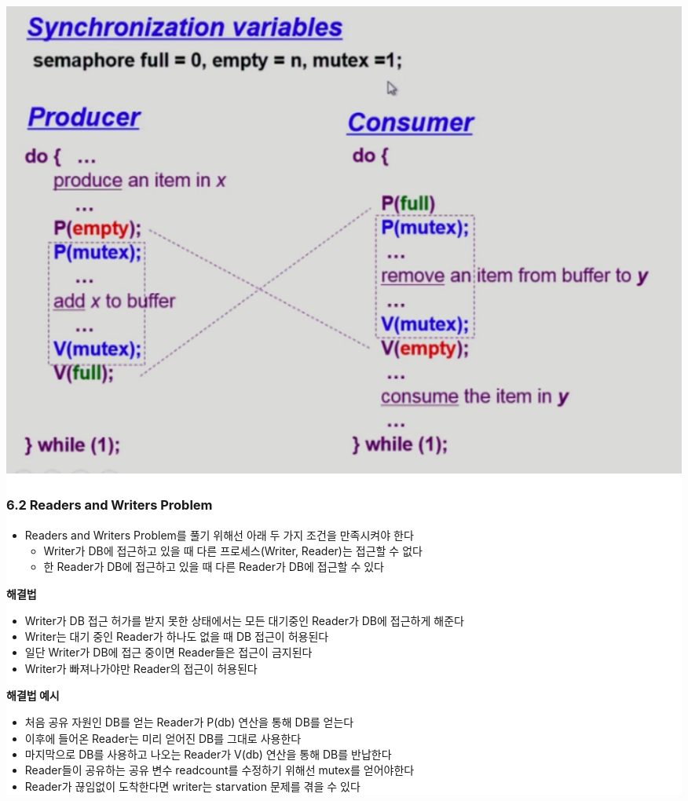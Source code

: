 ![image-20210805091307573](./images/bounded-buffer2.png)



### 6.2 Readers and Writers Problem

* Readers and Writers Problem를 풀기 위해선 아래 두 가지 조건을 만족시켜야 한다
  * Writer가 DB에 접근하고 있을 때 다른 프로세스(Writer, Reader)는 접근할 수 없다
  * 한 Reader가 DB에 접근하고 있을 때 다른 Reader가 DB에 접근할 수 있다

**해결법**

* Writer가 DB 접근 허가를 받지 못한 상태에서는 모든 대기중인 Reader가 DB에 접근하게 해준다
* Writer는 대기 중인 Reader가 하나도 없을 때 DB 접근이 허용된다
* 일단 Writer가 DB에 접근 중이면 Reader들은 접근이 금지된다
* Writer가 빠져나가야만 Reader의 접근이 허용된다



**해결법 예시**

* 처음 공유 자원인 DB를 얻는 Reader가 P(db) 연산을 통해 DB를 얻는다
* 이후에 들어온 Reader는 미리 얻어진 DB를 그대로 사용한다
* 마지막으로 DB를 사용하고 나오는 Reader가 V(db) 연산을 통해 DB를 반납한다
* Reader들이 공유하는 공유 변수 readcount를 수정하기 위해선 mutex를 얻어야한다
* Reader가 끊임없이 도착한다면 writer는 starvation 문제를 겪을 수 있다
